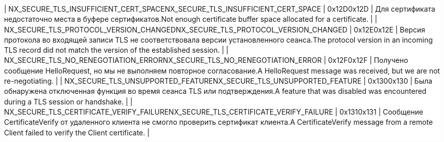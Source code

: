 | <span data-ttu-id="fe755-502">NX_SECURE_TLS_INSUFFICIENT_CERT_SPACE</span><span class="sxs-lookup"><span data-stu-id="fe755-502">NX_SECURE_TLS_INSUFFICIENT_CERT_SPACE</span></span>             | <span data-ttu-id="fe755-503">0x12D</span><span class="sxs-lookup"><span data-stu-id="fe755-503">0x12D</span></span>  | <span data-ttu-id="fe755-504">Для сертификата недостаточно места в буфере сертификатов.</span><span class="sxs-lookup"><span data-stu-id="fe755-504">Not enough certificate buffer space allocated for a certificate.</span></span>                                                                                              |
| <span data-ttu-id="fe755-505">NX_SECURE_TLS_PROTOCOL_VERSION_CHANGED</span><span class="sxs-lookup"><span data-stu-id="fe755-505">NX_SECURE_TLS_PROTOCOL_VERSION_CHANGED</span></span>            | <span data-ttu-id="fe755-506">0x12E</span><span class="sxs-lookup"><span data-stu-id="fe755-506">0x12E</span></span>  | <span data-ttu-id="fe755-507">Версия протокола во входящей записи TLS не соответствовала версии установленного сеанса.</span><span class="sxs-lookup"><span data-stu-id="fe755-507">The protocol version in an incoming TLS record did not match the version of the established session.</span></span>                                                          |
| <span data-ttu-id="fe755-508">NX_SECURE_TLS_NO_RENEGOTIATION_ERROR</span><span class="sxs-lookup"><span data-stu-id="fe755-508">NX_SECURE_TLS_NO_RENEGOTIATION_ERROR</span></span>              | <span data-ttu-id="fe755-509">0x12F</span><span class="sxs-lookup"><span data-stu-id="fe755-509">0x12F</span></span>  | <span data-ttu-id="fe755-510">Получено сообщение HelloRequest, но мы не выполняем повторное согласование.</span><span class="sxs-lookup"><span data-stu-id="fe755-510">A HelloRequest message was received, but we are not re-negotiating.</span></span>                                                                                           |
| <span data-ttu-id="fe755-511">NX_SECURE_TLS_UNSUPPORTED_FEATURE</span><span class="sxs-lookup"><span data-stu-id="fe755-511">NX_SECURE_TLS_UNSUPPORTED_FEATURE</span></span>                  | <span data-ttu-id="fe755-512">0x130</span><span class="sxs-lookup"><span data-stu-id="fe755-512">0x130</span></span>  | <span data-ttu-id="fe755-513">Была обнаружена отключенная функция во время сеанса TLS или подтверждения.</span><span class="sxs-lookup"><span data-stu-id="fe755-513">A feature that was disabled was encountered during a TLS session or handshake.</span></span>                                                                                |
| <span data-ttu-id="fe755-514">NX_SECURE_TLS_CERTIFICATE_VERIFY_FAILURE</span><span class="sxs-lookup"><span data-stu-id="fe755-514">NX_SECURE_TLS_CERTIFICATE_VERIFY_FAILURE</span></span>          | <span data-ttu-id="fe755-515">0x131</span><span class="sxs-lookup"><span data-stu-id="fe755-515">0x131</span></span>  | <span data-ttu-id="fe755-516">Сообщение CertificateVerify от удаленного клиента не смогло проверить сертификат клиента.</span><span class="sxs-lookup"><span data-stu-id="fe755-516">A CertificateVerify message from a remote Client failed to verify the Client certificate.</span></span>                                                                     |
